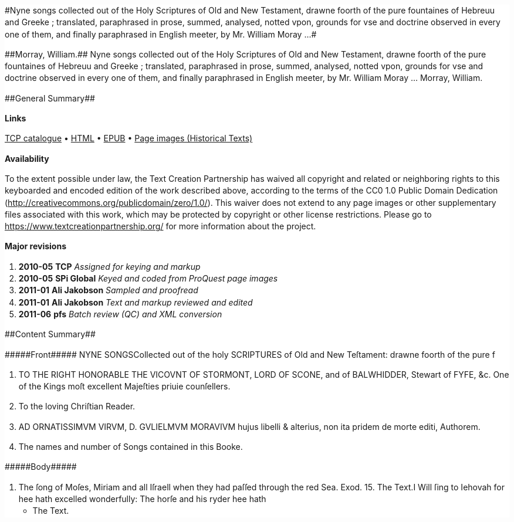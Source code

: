 #Nyne songs collected out of the Holy Scriptures of Old and New Testament, drawne foorth of the pure fountaines of Hebreuu and Greeke ; translated, paraphrased in prose, summed, analysed, notted vpon, grounds for vse and doctrine observed in every one of them, and finally paraphrased in English meeter, by Mr. William Moray ...#

##Morray, William.##
Nyne songs collected out of the Holy Scriptures of Old and New Testament, drawne foorth of the pure fountaines of Hebreuu and Greeke ; translated, paraphrased in prose, summed, analysed, notted vpon, grounds for vse and doctrine observed in every one of them, and finally paraphrased in English meeter, by Mr. William Moray ...
Morray, William.

##General Summary##

**Links**

[TCP catalogue](http://www.ota.ox.ac.uk/tcp/)  • 
[HTML](http://tei.it.ox.ac.uk/tcp/Texts-HTML/free/A07/A07789.html)  • 
[EPUB](http://tei.it.ox.ac.uk/tcp/Texts-EPUB/free/A07/A07789.epub) • 
[Page images (Historical Texts)](https://historicaltexts.jisc.ac.uk/eebo-22108112e)

**Availability**

To the extent possible under law, the Text Creation Partnership has waived all copyright and related or neighboring rights to this keyboarded and encoded edition of the work described above, according to the terms of the CC0 1.0 Public Domain Dedication (http://creativecommons.org/publicdomain/zero/1.0/). This waiver does not extend to any page images or other supplementary files associated with this work, which may be protected by copyright or other license restrictions. Please go to https://www.textcreationpartnership.org/ for more information about the project.

**Major revisions**

1. __2010-05__ __TCP__ *Assigned for keying and markup*
1. __2010-05__ __SPi Global__ *Keyed and coded from ProQuest page images*
1. __2011-01__ __Ali Jakobson__ *Sampled and proofread*
1. __2011-01__ __Ali Jakobson__ *Text and markup reviewed and edited*
1. __2011-06__ __pfs__ *Batch review (QC) and XML conversion*

##Content Summary##

#####Front#####
NYNE SONGSCollected out of the holy SCRIPTURES of Old and New Teſtament: drawne foorth of the pure f
1. TO THE RIGHT HONORABLE THE VICOVNT OF STORMONT, LORD OF SCONE, and of BALWHIDDER, Stewart of FYFE, &c. One of the Kings moſt excellent Majeſties priuie counſellers.

1. To the loving Chriſtian Reader.

1. AD ORNATISSIMVM VIRVM, D. GVLIELMVM MORAVIVM hujus libelli & alterius, non ita pridem de morte editi, Authorem.

1. The names and number of Songs contained in this Booke.

#####Body#####

1. The ſong of Moſes, Miriam and all Iſraell when they had paſſed through the red Sea. Exod. 15.
The Text.I Will ſing to Iehovah for hee hath excelled wonderfully: The horſe and his ryder hee hath 
      * The Text.
